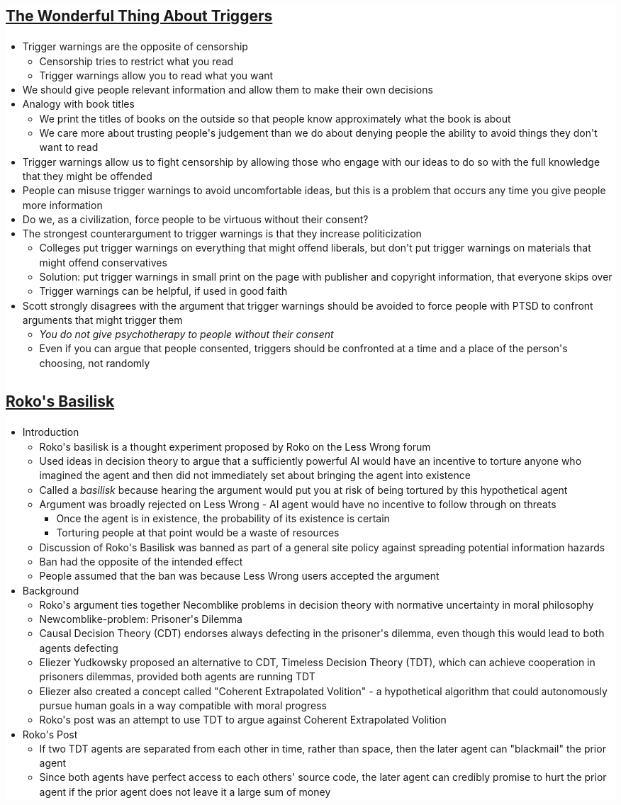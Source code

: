 ## [The Wonderful Thing About Triggers](http://slatestarcodex.com/2014/05/30/the-wonderful-thing-about-triggers/)
* Trigger warnings are the opposite of censorship
    * Censorship tries to restrict what you read
    * Trigger warnings allow you to read what you want
* We should give people relevant information and allow them to make their own decisions
* Analogy with book titles
    * We print the titles of books on the outside so that people know approximately what the book is about
    * We care more about trusting people's judgement than we do about denying people the ability to avoid things they don't want to read
* Trigger warnings allow us to fight censorship by allowing those who engage with our ideas to do so with the full knowledge that they might be offended
* People can misuse trigger warnings to avoid uncomfortable ideas, but this is a problem that occurs any time you give people more information
* Do we, as a civilization, force people to be virtuous without their consent?
* The strongest counterargument to trigger warnings is that they increase politicization
    * Colleges put trigger warnings on everything that might offend liberals, but don't put trigger warnings on materials that might offend conservatives
    * Solution: put trigger warnings in small print on the page with publisher and copyright information, that everyone skips over
    * Trigger warnings can be helpful, if used in good faith
* Scott strongly disagrees with the argument that trigger warnings should be avoided to force people with PTSD to confront arguments that might trigger them
    * *You do not give psychotherapy to people without their consent*
    * Even if you can argue that people consented, triggers should be confronted at a time and a place of the person's choosing, not randomly
    
## [Roko's Basilisk](https://wiki.lesswrong.com/wiki/Roko's_basilisk)
* Introduction
    * Roko's basilisk is a thought experiment proposed by Roko on the Less Wrong forum
    * Used ideas in decision theory to argue that a sufficiently powerful AI would have an incentive to torture anyone who imagined the agent and then did not immediately set about bringing the agent into existence
    * Called a *basilisk* because hearing the argument would put you at risk of being tortured by this hypothetical agent
    * Argument was broadly rejected on Less Wrong - AI agent would have no incentive to follow through on threats
        * Once the agent is in existence, the probability of its existence is certain
        * Torturing people at that point would be a waste of resources
    * Discussion of Roko's Basilisk was banned as part of a general site policy against spreading potential information hazards
    * Ban had the opposite of the intended effect
    * People assumed that the ban was because Less Wrong users accepted the argument
* Background
    * Roko's argument ties together Necomblike problems in decision theory with normative uncertainty in moral philosophy
    * Newcomblike-problem: Prisoner's Dilemma
    * Causal Decision Theory (CDT) endorses always defecting in the prisoner's dilemma, even though this would lead to both agents defecting
    * Eliezer Yudkowsky proposed an alternative to CDT, Timeless Decision Theory (TDT), which can achieve cooperation in prisoners dilemmas, provided both agents are running TDT
    * Eliezer also created a concept called "Coherent Extrapolated Volition" - a hypothetical algorithm that could autonomously pursue human goals in a way compatible with moral progress
    * Roko's post was an attempt to use TDT to argue against Coherent Extrapolated Volition
* Roko's Post
    * If two TDT agents are separated from each other in time, rather than space, then the later agent can "blackmail" the prior agent
    * Since both agents have perfect access to each others' source code, the later agent can credibly promise to hurt the prior agent if the prior agent does not leave it a large sum of money